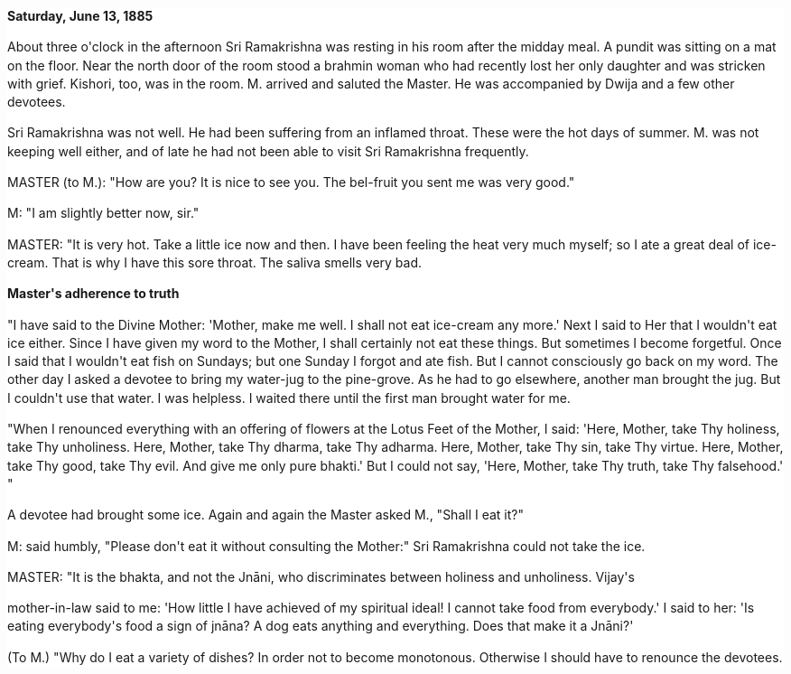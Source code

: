 **Saturday, June 13, 1885**

About three o\'clock in the afternoon Sri Ramakrishna was resting in his
room after the midday meal. A pundit was sitting on a mat on the floor.
Near the north door of the room stood a brahmin woman who had recently
lost her only daughter and was stricken with grief. Kishori, too, was in
the room. M. arrived and saluted the Master. He was accompanied by Dwija
and a few other devotees.

Sri Ramakrishna was not well. He had been suffering from an inflamed
throat. These were the hot days of summer. M. was not keeping well
either, and of late he had not been able to visit Sri Ramakrishna
frequently.

MASTER (to M.): \"How are you? It is nice to see you. The bel-fruit you
sent me was very good.\"

M: \"I am slightly better now, sir.\"

MASTER: \"It is very hot. Take a little ice now and then. I have been
feeling the heat very much myself; so I ate a great deal of ice-cream.
That is why I have this sore throat. The saliva smells very bad.

**Master\'s adherence to truth**

\"I have said to the Divine Mother: \'Mother, make me well. I shall not
eat ice-cream any more.\' Next I said to Her that I wouldn\'t eat ice
either. Since I have given my word to the Mother, I shall certainly not
eat these things. But sometimes I become forgetful. Once I said that I
wouldn\'t eat fish on Sundays; but one Sunday I forgot and ate fish. But
I cannot consciously go back on my word. The other day I asked a devotee
to bring my water-jug to the pine-grove. As he had to go elsewhere,
another man brought the jug. But I couldn\'t use that water. I was
helpless. I waited there until the first man brought water for me.

\"When I renounced everything with an offering of flowers at the Lotus
Feet of the Mother, I said: \'Here, Mother, take Thy holiness, take Thy
unholiness. Here, Mother, take Thy dharma, take Thy adharma. Here,
Mother, take Thy sin, take Thy virtue. Here, Mother, take Thy good, take
Thy evil. And give me only pure bhakti.\' But I could not say, \'Here,
Mother, take Thy truth, take Thy falsehood.\' \"

A devotee had brought some ice. Again and again the Master asked M.,
\"Shall I eat it?\"

M: said humbly, \"Please don\'t eat it without consulting the Mother:\"
Sri Ramakrishna could not take the ice.

MASTER: \"It is the bhakta, and not the Jnāni, who discriminates between
holiness and unholiness. Vijay\'s

mother-in-law said to me: \'How little I have achieved of my spiritual
ideal! I cannot take food from everybody.\' I said to her: \'Is eating
everybody\'s food a sign of jnāna? A dog eats anything and everything.
Does that make it a Jnāni?\'

(To M.) \"Why do I eat a variety of dishes? In order not to become
monotonous. Otherwise I should have to renounce the devotees.
